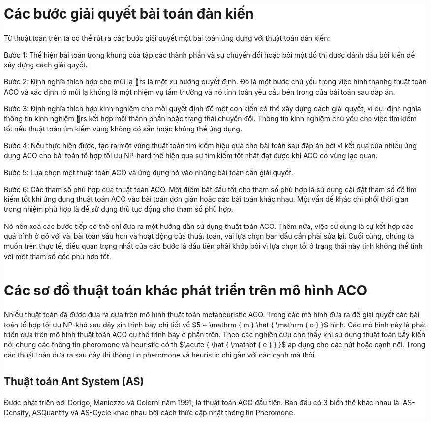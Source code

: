 # Các bước giải quyết bài toán đàn kiến

Từ thuật toán trên ta có thể rút ra các bước giải quyết một bài toán ứng dụng với thuật toán đàn kiến:

Bước 1: Thể hiện bài toán trong khung của tập các thành phần và sự chuyển đổi hoặc bởi một đồ thị được đánh dấu bởi kiến đề xây dựng cách giải quyết.



Bước 2: Định nghĩa thích hợp cho mùi lạ rs là một xu hướng quyết định. Đó là một bước chủ yếu trong việc hình thanhg thuật toán ACO và xác định rõ mùi lạ không là một nhiệm vụ tầm thường và nó tính toán yêu cầu bên trong của bài toán sau đáp án.

Bước 3: Định nghĩa thích hợp kinh nghiệm cho mỗi quyết định để một con kiến có thể xây dựng cách giải quyết, ví dụ: định nghĩa thông tin kinh nghiệm rs kết hợp mỗi thành phần hoặc trạng thái chuyển đổi. Thông tin kinh nghiệm chủ yếu cho việc tìm kiếm tốt nếu thuật toán tìm kiếm vùng không có sẵn hoặc không thể ứng dụng.

Bước 4: Nếu thực hiện được, tạo ra một vùng thuật toán tìm kiếm hiệu quả cho bài toán sau đáp án bởi vì kết quả của nhiều ứng dụng ACO cho bài toán tổ hợp tối ưu NP-hard thể hiện qua sự tìm kiếm tốt nhất đạt được khi ACO có vùng lạc quan.

Bước 5: Lựa chọn một thuật toán ACO và ứng dụng nó vào những bài toán cần giải quyết.

Bước 6: Các tham số phù hợp của thuật toán ACO. Một điểm bắt đầu tốt cho tham số phù hợp là sử dụng cài đặt tham số để tìm kiếm tốt khi ứng dụng thuật toán ACO vào bài toán đơn giản hoặc các bài toán khác nhau. Một vấn đề khác chi phối thời gian trong nhiệm phù hợp là để sử dụng thủ tục động cho tham số phù hợp.

Nó nên xoá các bước tiếp có thể chỉ đưa ra một hướng dẫn sử dụng thuật toán ACO. Thêm nữa, việc sử dụng là sự kết hợp các quá trình ở đó với vài bài toán sâu hơn và hoạt động của thuật toán, vài lựa chọn ban đầu cần phải sửa lại. Cuối cùng, chúng ta muốn trên thực tế, điều quan trọng nhất của các bước là đầu tiên phải khớp bởi vì lựa chọn tồi ở trạng thái này tính không thể tính với một tham số gốc phù hợp tốt.



# Các sơ đồ thuật toán khác phát triển trên mô hình ACO

Nhiều thuật toán đã được đưa ra dựa trên mô hình thuật toán metaheuristic ACO. Trong các mô hình đưa ra để giải quyết các bài toán tổ hợp tối ưu NP-khó sau đây xin trình bày chi tiết về $5 ~ \mathrm { m } \hat { \mathrm { o } }$ hình. Các mô hình này là phát triển dựa trên mô hình thuật toán ACO cụ thể trình bày ở phần trên. Theo các nghiên cứu cho thấy khi sử dụng thuật toán bầy kiến nói chung các thông tin pheromone và heuristic có th $\acute { \hat { \mathbf { e } } }$ áp dụng cho các nút hoặc cạnh nối. Trong các thuật toán đưa ra sau đây thì thông tin pheromone và heuristic chỉ gắn với các cạnh mà thôi.

## Thuật toán Ant System (AS)

Được phát triển bởi Dorigo, Maniezzo và Colorni năm 1991, là thuật toán ACO đầu tiên. Ban đầu có 3 biến thể khác nhau là: AS-Density, ASQuantity và AS-Cycle khác nhau bởi cách thức cập nhật thông tin Pheromone.

